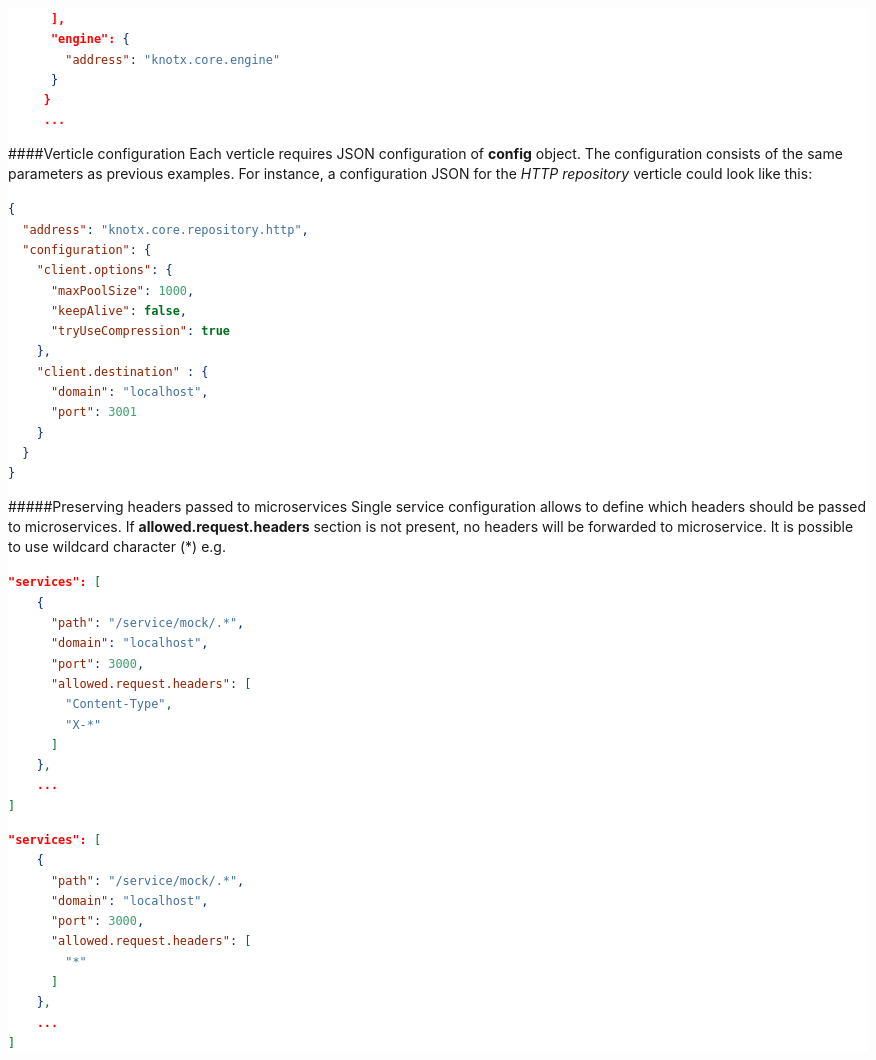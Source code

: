```json
      ],
      "engine": {
        "address": "knotx.core.engine"
      }
     }
     ...
 ``` 
####Verticle configuration
Each verticle requires JSON configuration of **config** object. The configuration consists of the same parameters as previous examples.
For instance, a configuration JSON for the *HTTP repository* verticle could look like this:
```json
{
  "address": "knotx.core.repository.http",
  "configuration": {
    "client.options": {
      "maxPoolSize": 1000,
      "keepAlive": false,
      "tryUseCompression": true
    },
    "client.destination" : {
      "domain": "localhost",
      "port": 3001
    }
  }
}
```
#####Preserving headers passed to microservices
Single service configuration allows to define which headers should be passed to microservices. 
If **allowed.request.headers** section is not present, no headers will be forwarded to microservice. It is possible to use wildcard character (*) e.g.
```json
"services": [
    {
      "path": "/service/mock/.*",
      "domain": "localhost",
      "port": 3000,
      "allowed.request.headers": [
        "Content-Type",
        "X-*"
      ]
    },
    ...
]        
```

```json
"services": [
    {
      "path": "/service/mock/.*",
      "domain": "localhost",
      "port": 3000,
      "allowed.request.headers": [
        "*"
      ]
    },
    ...
]
```
